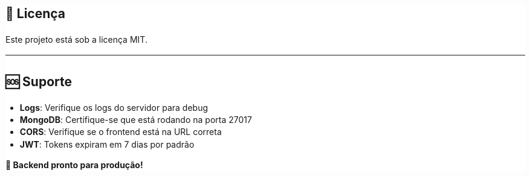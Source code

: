 ## 📄 Licença

Este projeto está sob a licença MIT.

---

## 🆘 Suporte

- **Logs**: Verifique os logs do servidor para debug
- **MongoDB**: Certifique-se que está rodando na porta 27017
- **CORS**: Verifique se o frontend está na URL correta
- **JWT**: Tokens expiram em 7 dias por padrão

**🎉 Backend pronto para produção!**